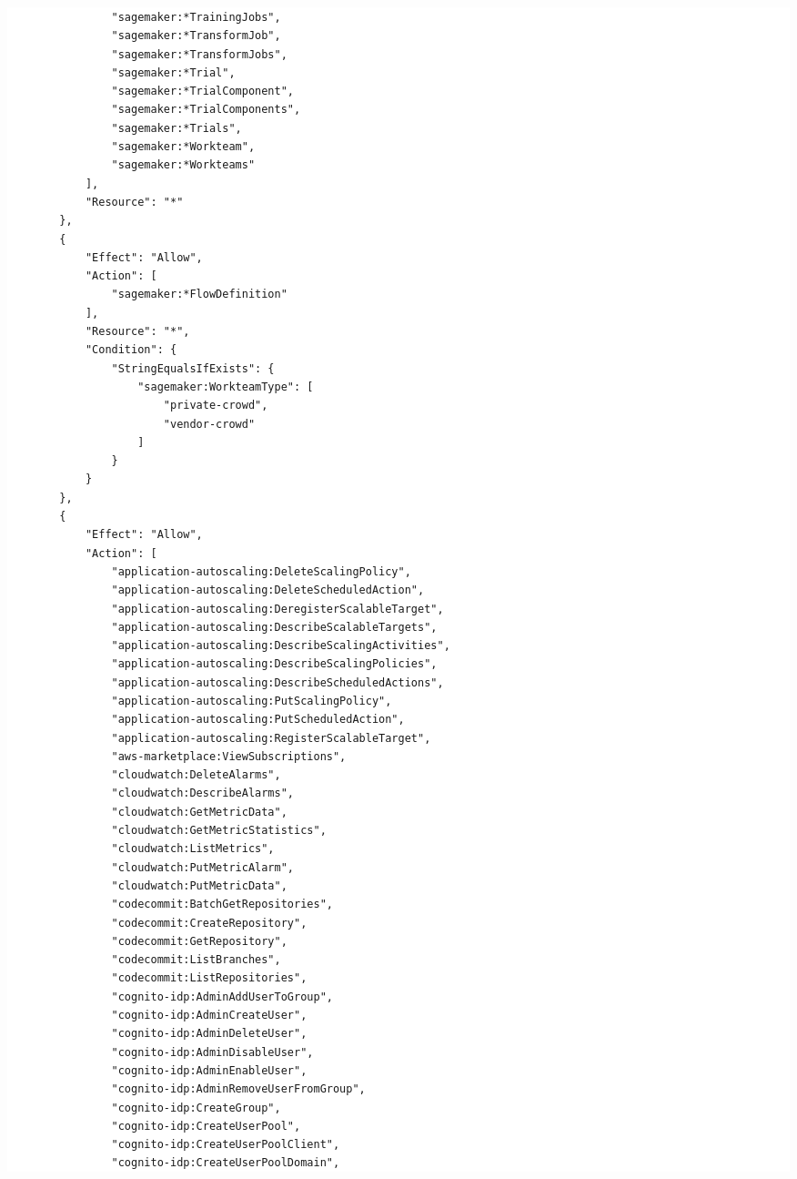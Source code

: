 ```
                "sagemaker:*TrainingJobs",
                "sagemaker:*TransformJob",
                "sagemaker:*TransformJobs",
                "sagemaker:*Trial",
                "sagemaker:*TrialComponent",
                "sagemaker:*TrialComponents",
                "sagemaker:*Trials",
                "sagemaker:*Workteam",
                "sagemaker:*Workteams"
            ],
            "Resource": "*"
        },
        {
            "Effect": "Allow",
            "Action": [
                "sagemaker:*FlowDefinition"
            ],
            "Resource": "*",
            "Condition": {
                "StringEqualsIfExists": {
                    "sagemaker:WorkteamType": [
                        "private-crowd",
                        "vendor-crowd"
                    ]
                }
            }
        },
        {
            "Effect": "Allow",
            "Action": [
                "application-autoscaling:DeleteScalingPolicy",
                "application-autoscaling:DeleteScheduledAction",
                "application-autoscaling:DeregisterScalableTarget",
                "application-autoscaling:DescribeScalableTargets",
                "application-autoscaling:DescribeScalingActivities",
                "application-autoscaling:DescribeScalingPolicies",
                "application-autoscaling:DescribeScheduledActions",
                "application-autoscaling:PutScalingPolicy",
                "application-autoscaling:PutScheduledAction",
                "application-autoscaling:RegisterScalableTarget",
                "aws-marketplace:ViewSubscriptions",
                "cloudwatch:DeleteAlarms",
                "cloudwatch:DescribeAlarms",
                "cloudwatch:GetMetricData",
                "cloudwatch:GetMetricStatistics",
                "cloudwatch:ListMetrics",
                "cloudwatch:PutMetricAlarm",
                "cloudwatch:PutMetricData",
                "codecommit:BatchGetRepositories",
                "codecommit:CreateRepository",
                "codecommit:GetRepository",
                "codecommit:ListBranches",
                "codecommit:ListRepositories",
                "cognito-idp:AdminAddUserToGroup",
                "cognito-idp:AdminCreateUser",
                "cognito-idp:AdminDeleteUser",
                "cognito-idp:AdminDisableUser",
                "cognito-idp:AdminEnableUser",
                "cognito-idp:AdminRemoveUserFromGroup",
                "cognito-idp:CreateGroup",
                "cognito-idp:CreateUserPool",
                "cognito-idp:CreateUserPoolClient",
                "cognito-idp:CreateUserPoolDomain",
```